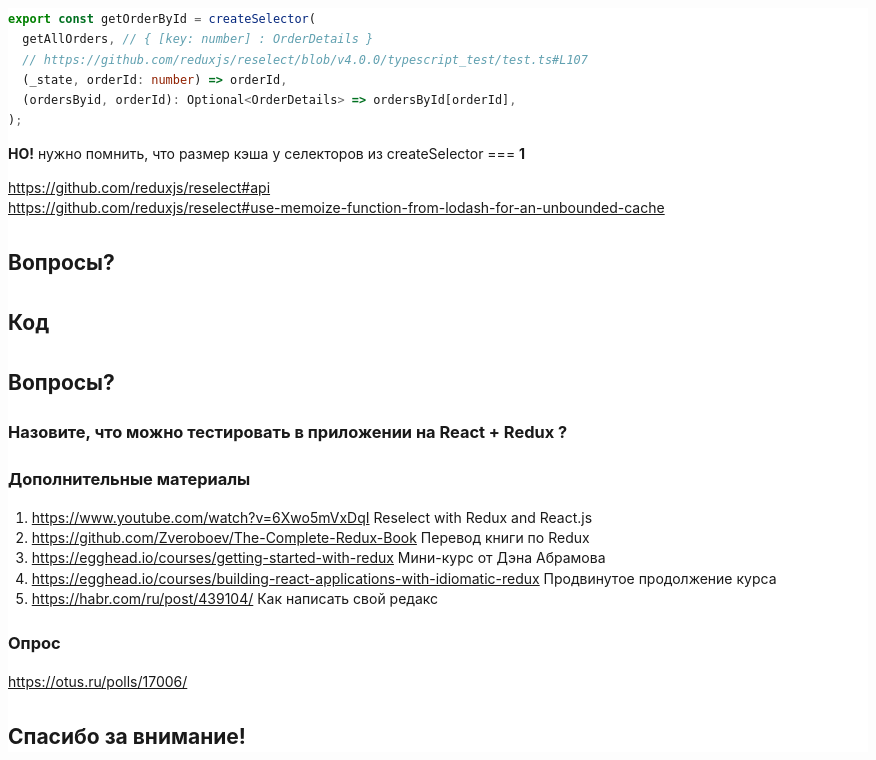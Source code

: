 ```ts
export const getOrderById = createSelector(
  getAllOrders, // { [key: number] : OrderDetails }
  // https://github.com/reduxjs/reselect/blob/v4.0.0/typescript_test/test.ts#L107
  (_state, orderId: number) => orderId,
  (ordersByid, orderId): Optional<OrderDetails> => ordersById[orderId],
);
```

**НО!** нужно помнить, что размер кэша у селекторов из createSelector === **1** 

https://github.com/reduxjs/reselect#api  
https://github.com/reduxjs/reselect#use-memoize-function-from-lodash-for-an-unbounded-cache



## Вопросы?



## Код



## Вопросы?



### Назовите, что можно тестировать в приложении на React + Redux ?



### Дополнительные материалы

1. https://www.youtube.com/watch?v=6Xwo5mVxDqI Reselect with Redux and React.js
2. https://github.com/Zveroboev/The-Complete-Redux-Book Перевод книги по Redux
3. https://egghead.io/courses/getting-started-with-redux Мини-курс от Дэна Абрамова
4. https://egghead.io/courses/building-react-applications-with-idiomatic-redux Продвинутое продолжение курса
5. https://habr.com/ru/post/439104/ Как написать свой редакс



### Опрос

https://otus.ru/polls/17006/



## Спасибо за внимание!

